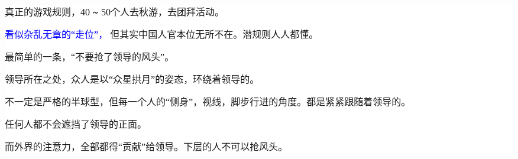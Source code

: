 <p style="line-height:150%">
<span style="font-size:16px;line-height:150%;font-family:楷体">
          真正的游戏规则，40
         </span>
<span style="font-size:16px;line-height:150%">
          ~
         </span>
<span style="font-size:16px;line-height:150%;font-family:楷体">
          50个人去秋游，去团拜活动。
         </span>
</p>
<p style="line-height:150%">
<span style="font-size:16px;line-height:150%;font-family:楷体;color:blue">
          看似杂乱无章的“走位”，
         </span>
<span style="font-size:16px;line-height:150%;font-family:楷体">
          但其实中国人官本位无所不在。潜规则人人都懂。
         </span>
</p>
<p style="line-height:150%">
<span style="font-size:16px;line-height:150%;font-family:楷体">
</span>
</p>
<p style="line-height:150%">
<span style="font-size:16px;line-height:150%;font-family:楷体">
          最简单的一条，“不要抢了领导的风头”。
         </span>
</p>
<p style="line-height:150%">
<span style="font-size:16px;line-height:150%;font-family:楷体">
          领导所在之处，众人是以“众星拱月”的姿态，环绕着领导的。
         </span>
</p>
<p style="line-height:150%">
<span style="font-size:16px;line-height:150%;font-family:楷体">
</span>
</p>
<p style="line-height:150%">
<span style="font-size:16px;line-height:150%;font-family:楷体">
</span>
</p>
<p style="line-height:150%">
<span style="font-size:16px;line-height:150%;font-family:楷体">
          不一定是严格的半球型，但每一个人的“侧身”，视线，脚步行进的角度。都是紧紧跟随着领导的。
         </span>
</p>
<p style="line-height:150%">
<span style="font-size:16px;line-height:150%;font-family:黑体">
          任何人都不会遮挡了领导的正面。
         </span>
</p>
<p style="line-height:150%">
<span style="font-size:16px;line-height:150%;font-family:楷体">
          而外界的注意力，全部都得“贡献”给领导。下层的人不可以抢风头。
         </span>
</p>
<p style="line-height:150%">
<span style="font-size:16px;line-height:150%;font-family:楷体">
</span>
</p>
<p style="line-height:150%">
<span style="font-size:16px;line-height:150%;font-family:楷体">
</span>
</p>